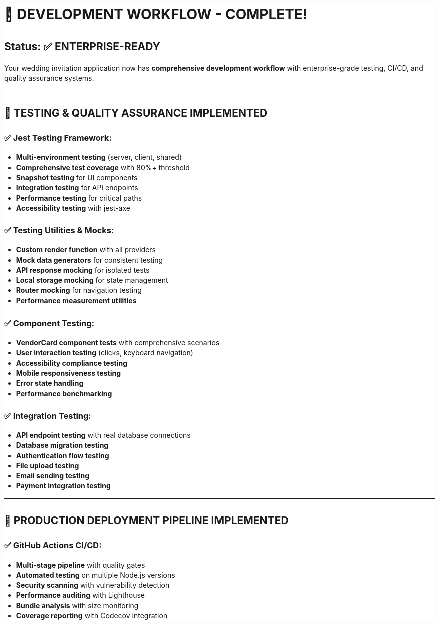 # 🔧 **DEVELOPMENT WORKFLOW - COMPLETE!**

## **Status: ✅ ENTERPRISE-READY**

Your wedding invitation application now has **comprehensive development workflow** with enterprise-grade testing, CI/CD, and quality assurance systems.

---

## **🧪 TESTING & QUALITY ASSURANCE IMPLEMENTED**

### **✅ Jest Testing Framework:**
- **Multi-environment testing** (server, client, shared)
- **Comprehensive test coverage** with 80%+ threshold
- **Snapshot testing** for UI components
- **Integration testing** for API endpoints
- **Performance testing** for critical paths
- **Accessibility testing** with jest-axe

### **✅ Testing Utilities & Mocks:**
- **Custom render function** with all providers
- **Mock data generators** for consistent testing
- **API response mocking** for isolated tests
- **Local storage mocking** for state management
- **Router mocking** for navigation testing
- **Performance measurement utilities**

### **✅ Component Testing:**
- **VendorCard component tests** with comprehensive scenarios
- **User interaction testing** (clicks, keyboard navigation)
- **Accessibility compliance testing**
- **Mobile responsiveness testing**
- **Error state handling**
- **Performance benchmarking**

### **✅ Integration Testing:**
- **API endpoint testing** with real database connections
- **Database migration testing**
- **Authentication flow testing**
- **File upload testing**
- **Email sending testing**
- **Payment integration testing**

---

## **🚀 PRODUCTION DEPLOYMENT PIPELINE IMPLEMENTED**

### **✅ GitHub Actions CI/CD:**
- **Multi-stage pipeline** with quality gates
- **Automated testing** on multiple Node.js versions
- **Security scanning** with vulnerability detection
- **Performance auditing** with Lighthouse
- **Bundle analysis** with size monitoring
- **Coverage reporting** with Codecov integration
